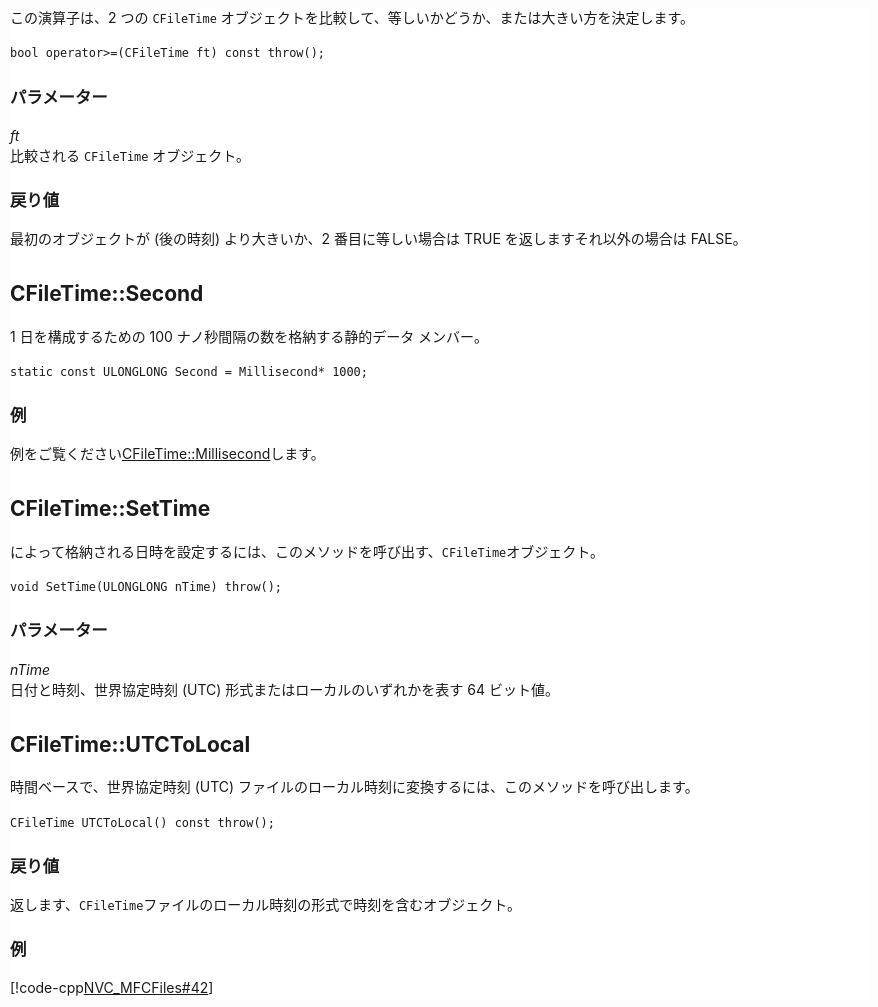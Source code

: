 この演算子は、2 つの `CFileTime` オブジェクトを比較して、等しいかどうか、または大きい方を決定します。

```
bool operator>=(CFileTime ft) const throw();
```

### <a name="parameters"></a>パラメーター

*ft*<br/>
比較される `CFileTime` オブジェクト。

### <a name="return-value"></a>戻り値

最初のオブジェクトが (後の時刻) より大きいか、2 番目に等しい場合は TRUE を返しますそれ以外の場合は FALSE。

##  <a name="second"></a>  CFileTime::Second

1 日を構成するための 100 ナノ秒間隔の数を格納する静的データ メンバー。

```
static const ULONGLONG Second = Millisecond* 1000;
```

### <a name="example"></a>例

例をご覧ください[CFileTime::Millisecond](#millisecond)します。

##  <a name="settime"></a>  CFileTime::SetTime

によって格納される日時を設定するには、このメソッドを呼び出す、`CFileTime`オブジェクト。

```
void SetTime(ULONGLONG nTime) throw();
```

### <a name="parameters"></a>パラメーター

*nTime*<br/>
日付と時刻、世界協定時刻 (UTC) 形式またはローカルのいずれかを表す 64 ビット値。

##  <a name="utctolocal"></a>  CFileTime::UTCToLocal

時間ベースで、世界協定時刻 (UTC) ファイルのローカル時刻に変換するには、このメソッドを呼び出します。

```
CFileTime UTCToLocal() const throw();
```

### <a name="return-value"></a>戻り値

返します、`CFileTime`ファイルのローカル時刻の形式で時刻を含むオブジェクト。

### <a name="example"></a>例

[!code-cpp[NVC_MFCFiles#42](../../atl-mfc-shared/reference/codesnippet/cpp/cfiletime-class_4.cpp)]
